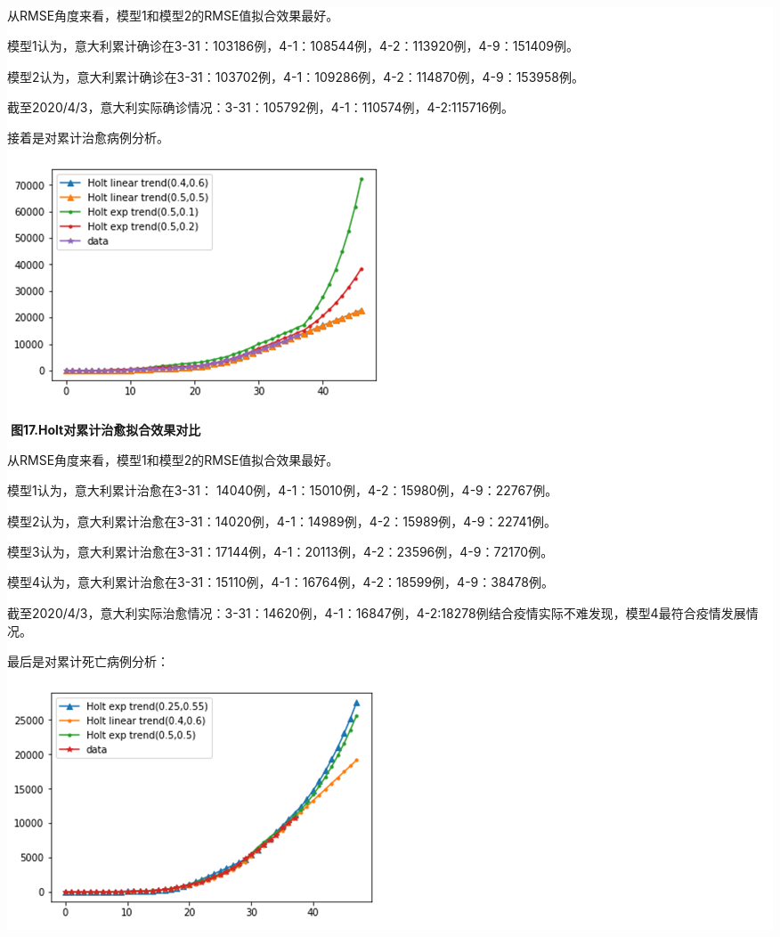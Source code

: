 从RMSE角度来看，模型1和模型2的RMSE值拟合效果最好。

模型1认为，意大利累计确诊在3-31：103186例，4-1：108544例，4-2：113920例，4-9：151409例。

模型2认为，意大利累计确诊在3-31：103702例，4-1：109286例，4-2：114870例，4-9：153958例。

截至2020/4/3，意大利实际确诊情况：3-31：105792例，4-1：110574例，4-2:115716例。

接着是对累计治愈病例分析。

![img](https://github.com/yangchaofan3/projects/blob/master/Covid-19/pictures/clip_image033.png)

​														**图17.Holt对累计治愈拟合效果对比**

从RMSE角度来看，模型1和模型2的RMSE值拟合效果最好。

模型1认为，意大利累计治愈在3-31： 14040例，4-1：15010例，4-2：15980例，4-9：22767例。

模型2认为，意大利累计治愈在3-31：14020例，4-1：14989例，4-2：15989例，4-9：22741例。

模型3认为，意大利累计治愈在3-31：17144例，4-1：20113例，4-2：23596例，4-9：72170例。

模型4认为，意大利累计治愈在3-31：15110例，4-1：16764例，4-2：18599例，4-9：38478例。

截至2020/4/3，意大利实际治愈情况：3-31：14620例，4-1：16847例，4-2:18278例结合疫情实际不难发现，模型4最符合疫情发展情况。

最后是对累计死亡病例分析：

![img](https://github.com/yangchaofan3/projects/blob/master/Covid-19/pictures/clip_image035.png)
